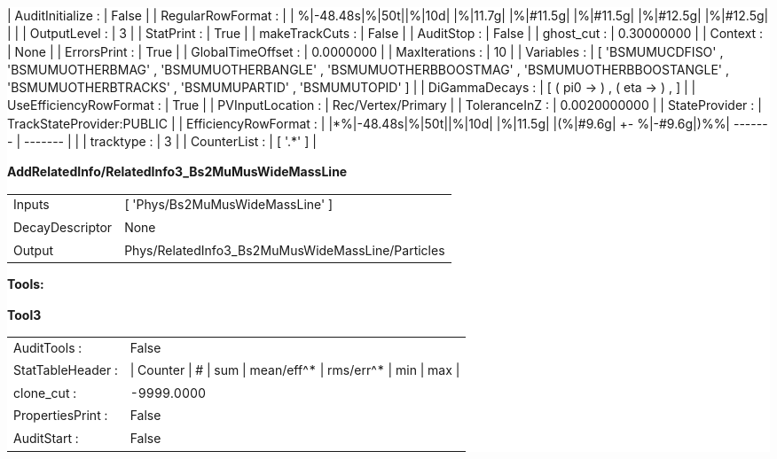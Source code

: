 | AuditInitialize :        | False                                                                                                                                                                      |
| RegularRowFormat :       | \| %\|-48.48s\|%\|50t\|\|%\|10d\| \|%\|11.7g\| \|%\|#11.5g\| \|%\|#11.5g\| \|%\|#12.5g\| \|%\|#12.5g\| \|                                                                  |
| OutputLevel :            | 3                                                                                                                                                                          |
| StatPrint :              | True                                                                                                                                                                       |
| makeTrackCuts :          | False                                                                                                                                                                      |
| AuditStop :              | False                                                                                                                                                                      |
| ghost_cut :              | 0.30000000                                                                                                                                                                 |
| Context :                | None                                                                                                                                                                       |
| ErrorsPrint :            | True                                                                                                                                                                       |
| GlobalTimeOffset :       | 0.0000000                                                                                                                                                                  |
| MaxIterations :          | 10                                                                                                                                                                         |
| Variables :              | [ 'BSMUMUCDFISO' , 'BSMUMUOTHERBMAG' , 'BSMUMUOTHERBANGLE' , 'BSMUMUOTHERBBOOSTMAG' , 'BSMUMUOTHERBBOOSTANGLE' , 'BSMUMUOTHERBTRACKS' , 'BSMUMUPARTID' , 'BSMUMUTOPID' ] |
| DiGammaDecays :          | [ ( pi0 -\> ) , ( eta -\> ) , ]                                                                                                                                          |
| UseEfficiencyRowFormat : | True                                                                                                                                                                       |
| PVInputLocation :        | Rec/Vertex/Primary                                                                                                                                                         |
| ToleranceInZ :           | 0.0020000000                                                                                                                                                               |
| StateProvider :          | TrackStateProvider:PUBLIC                                                                                                                                                  |
| EfficiencyRowFormat :    | \|\*%\|-48.48s\|%\|50t\|\|%\|10d\| \|%\|11.5g\| \|(%\|#9.6g\| +- %\|-#9.6g\|)%%\| ------- \| ------- \|                                                                    |
| tracktype :              | 3                                                                                                                                                                          |
| CounterList :            | [ '.\*' ]                                                                                                                                                                |

**AddRelatedInfo/RelatedInfo3_Bs2MuMusWideMassLine**

|                 |                                                  |
|-----------------|--------------------------------------------------|
| Inputs          | [ 'Phys/Bs2MuMusWideMassLine' ]                |
| DecayDescriptor | None                                             |
| Output          | Phys/RelatedInfo3_Bs2MuMusWideMassLine/Particles |

****Tools:****

**Tool3**

|                          |                                                                                                                                                                                            |
|--------------------------|--------------------------------------------------------------------------------------------------------------------------------------------------------------------------------------------|
| AuditTools :             | False                                                                                                                                                                                      |
| StatTableHeader :        | \| Counter \| \# \| sum \| mean/eff^\* \| rms/err^\* \| min \| max \|                                                                                                                      |
| clone_cut :              | -9999.0000                                                                                                                                                                                 |
| PropertiesPrint :        | False                                                                                                                                                                                      |
| AuditStart :             | False                                                                                                                                                                                      |